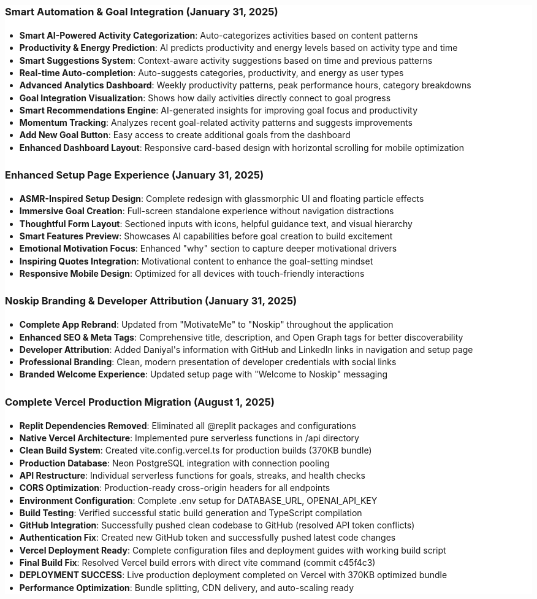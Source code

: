 ### Smart Automation & Goal Integration (January 31, 2025)
- **Smart AI-Powered Activity Categorization**: Auto-categorizes activities based on content patterns
- **Productivity & Energy Prediction**: AI predicts productivity and energy levels based on activity type and time
- **Smart Suggestions System**: Context-aware activity suggestions based on time and previous patterns
- **Real-time Auto-completion**: Auto-suggests categories, productivity, and energy as user types
- **Advanced Analytics Dashboard**: Weekly productivity patterns, peak performance hours, category breakdowns
- **Goal Integration Visualization**: Shows how daily activities directly connect to goal progress
- **Smart Recommendations Engine**: AI-generated insights for improving goal focus and productivity
- **Momentum Tracking**: Analyzes recent goal-related activity patterns and suggests improvements
- **Add New Goal Button**: Easy access to create additional goals from the dashboard
- **Enhanced Dashboard Layout**: Responsive card-based design with horizontal scrolling for mobile optimization

### Enhanced Setup Page Experience (January 31, 2025)
- **ASMR-Inspired Setup Design**: Complete redesign with glassmorphic UI and floating particle effects
- **Immersive Goal Creation**: Full-screen standalone experience without navigation distractions
- **Thoughtful Form Layout**: Sectioned inputs with icons, helpful guidance text, and visual hierarchy
- **Smart Features Preview**: Showcases AI capabilities before goal creation to build excitement
- **Emotional Motivation Focus**: Enhanced "why" section to capture deeper motivational drivers
- **Inspiring Quotes Integration**: Motivational content to enhance the goal-setting mindset
- **Responsive Mobile Design**: Optimized for all devices with touch-friendly interactions

### Noskip Branding & Developer Attribution (January 31, 2025)
- **Complete App Rebrand**: Updated from "MotivateMe" to "Noskip" throughout the application
- **Enhanced SEO & Meta Tags**: Comprehensive title, description, and Open Graph tags for better discoverability
- **Developer Attribution**: Added Daniyal's information with GitHub and LinkedIn links in navigation and setup page
- **Professional Branding**: Clean, modern presentation of developer credentials with social links
- **Branded Welcome Experience**: Updated setup page with "Welcome to Noskip" messaging

### Complete Vercel Production Migration (August 1, 2025)
- **Replit Dependencies Removed**: Eliminated all @replit packages and configurations
- **Native Vercel Architecture**: Implemented pure serverless functions in /api directory
- **Clean Build System**: Created vite.config.vercel.ts for production builds (370KB bundle)
- **Production Database**: Neon PostgreSQL integration with connection pooling
- **API Restructure**: Individual serverless functions for goals, streaks, and health checks
- **CORS Optimization**: Production-ready cross-origin headers for all endpoints
- **Environment Configuration**: Complete .env setup for DATABASE_URL, OPENAI_API_KEY
- **Build Testing**: Verified successful static build generation and TypeScript compilation
- **GitHub Integration**: Successfully pushed clean codebase to GitHub (resolved API token conflicts)
- **Authentication Fix**: Created new GitHub token and successfully pushed latest code changes
- **Vercel Deployment Ready**: Complete configuration files and deployment guides with working build script
- **Final Build Fix**: Resolved Vercel build errors with direct vite command (commit c45f4c3)
- **DEPLOYMENT SUCCESS**: Live production deployment completed on Vercel with 370KB optimized bundle
- **Performance Optimization**: Bundle splitting, CDN delivery, and auto-scaling ready
